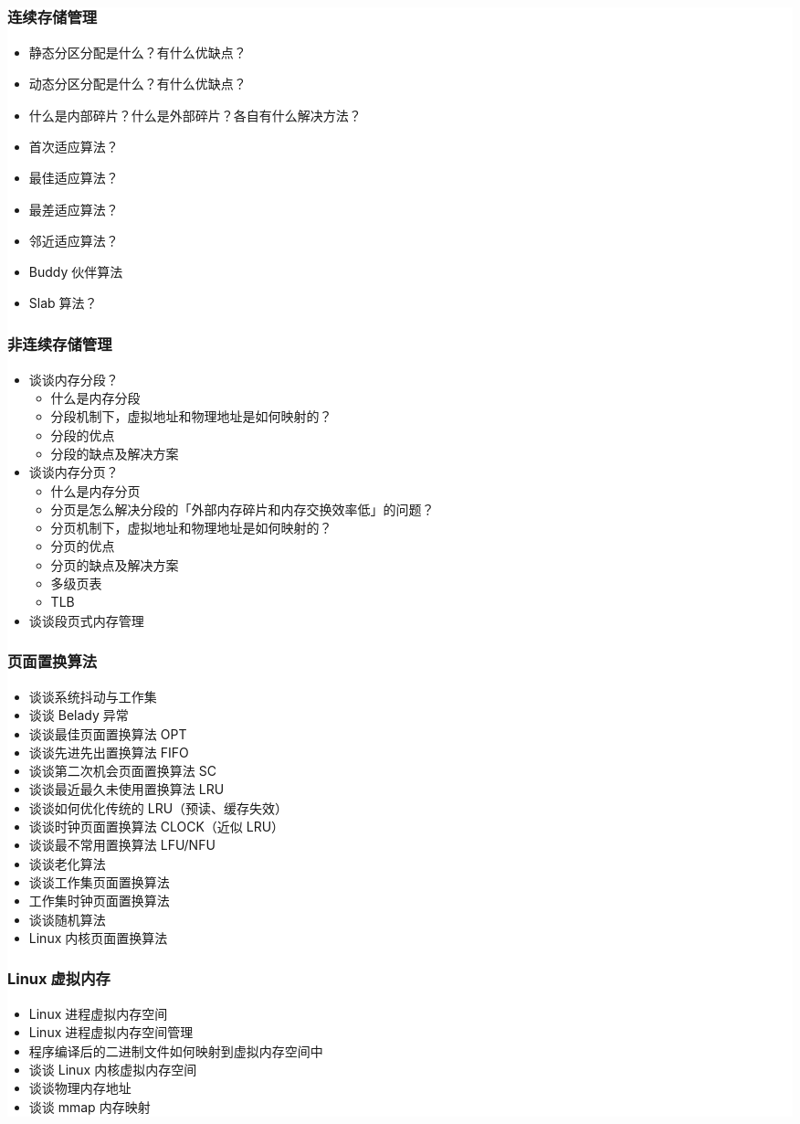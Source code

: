 ### 连续存储管理

* 静态分区分配是什么？有什么优缺点？
* 动态分区分配是什么？有什么优缺点？
* 什么是内部碎片？什么是外部碎片？各自有什么解决方法？

* 首次适应算法？
* 最佳适应算法？
* 最差适应算法？
* 邻近适应算法？

* Buddy 伙伴算法
* Slab 算法？

### 非连续存储管理

* 谈谈内存分段？
  * 什么是内存分段
  * 分段机制下，虚拟地址和物理地址是如何映射的？
  * 分段的优点
  * 分段的缺点及解决方案
* 谈谈内存分页？
  * 什么是内存分页
  * 分页是怎么解决分段的「外部内存碎片和内存交换效率低」的问题？
  * 分页机制下，虚拟地址和物理地址是如何映射的？
  * 分页的优点
  * 分页的缺点及解决方案
  * 多级页表
  * TLB
* 谈谈段页式内存管理

### 页面置换算法

* 谈谈系统抖动与工作集
* 谈谈 Belady 异常
* 谈谈最佳页面置换算法 OPT
* 谈谈先进先出置换算法 FIFO
* 谈谈第二次机会页面置换算法 SC
* 谈谈最近最久未使用置换算法 LRU
* 谈谈如何优化传统的 LRU（预读、缓存失效）
* 谈谈时钟页面置换算法 CLOCK（近似 LRU）
* 谈谈最不常用置换算法 LFU/NFU
* 谈谈老化算法
* 谈谈工作集页面置换算法
* 工作集时钟页面置换算法
* 谈谈随机算法
* Linux 内核页面置换算法

### Linux 虚拟内存

* Linux 进程虚拟内存空间
* Linux 进程虚拟内存空间管理
* 程序编译后的二进制文件如何映射到虚拟内存空间中
* 谈谈 Linux 内核虚拟内存空间
* 谈谈物理内存地址
* 谈谈 mmap 内存映射
